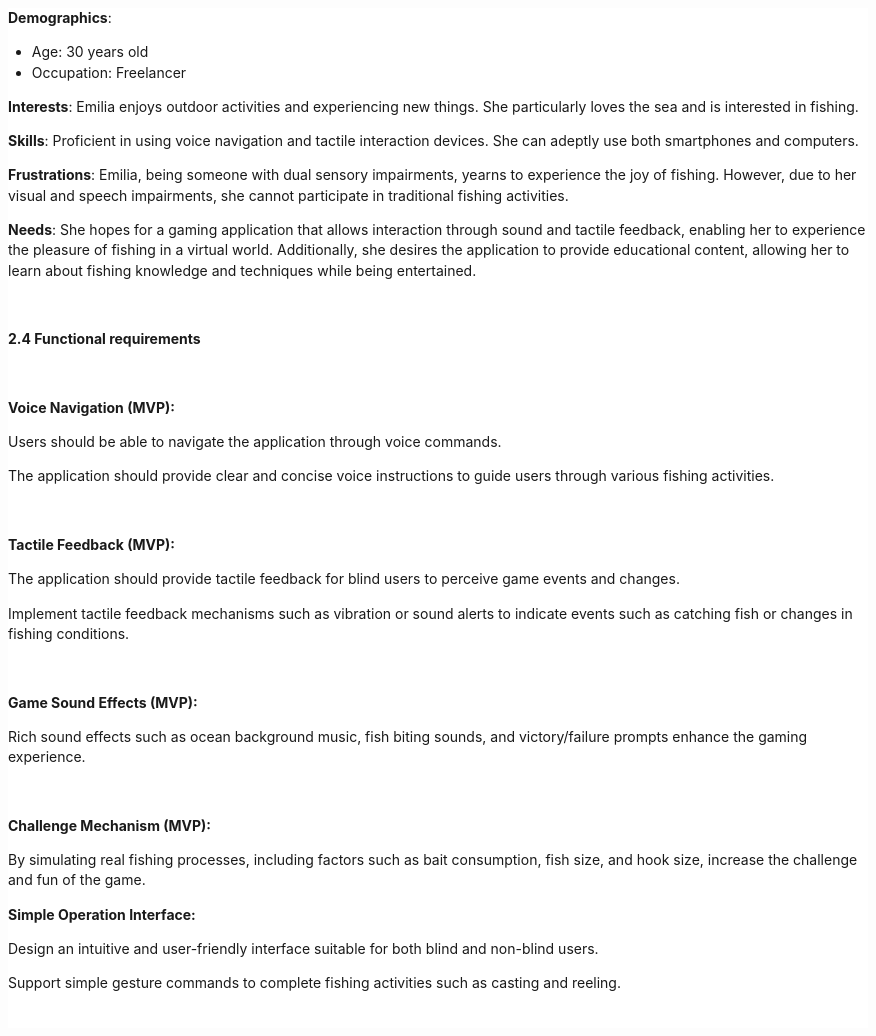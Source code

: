 **Demographics**:

*   Age: 30 years old
*   Occupation: Freelancer

**Interests**: Emilia enjoys outdoor activities and experiencing new things. She particularly loves the sea and is interested in fishing.

**Skills**: Proficient in using voice navigation and tactile interaction devices. She can adeptly use both smartphones and computers.

**Frustrations**: Emilia, being someone with dual sensory impairments, yearns to experience the joy of fishing. However, due to her visual and speech impairments, she cannot participate in traditional fishing activities.

**Needs**: She hopes for a gaming application that allows interaction through sound and tactile feedback, enabling her to experience the pleasure of fishing in a virtual world. Additionally, she desires the application to provide educational content, allowing her to learn about fishing knowledge and techniques while being entertained.

 

**2.4 Functional requirements**

 

**Voice Navigation (MVP):**

Users should be able to navigate the application through voice commands.

The application should provide clear and concise voice instructions to guide users through various fishing activities.

 

**Tactile Feedback (MVP):**

The application should provide tactile feedback for blind users to perceive game events and changes.

Implement tactile feedback mechanisms such as vibration or sound alerts to indicate events such as catching fish or changes in fishing conditions.

 

**Game Sound Effects (MVP):**

Rich sound effects such as ocean background music, fish biting sounds, and victory/failure prompts enhance the gaming experience.

 

**Challenge Mechanism (MVP):**

By simulating real fishing processes, including factors such as bait consumption, fish size, and hook size, increase the challenge and fun of the game.

**Simple Operation Interface:**

Design an intuitive and user-friendly interface suitable for both blind and non-blind users.

Support simple gesture commands to complete fishing activities such as casting and reeling.

 
